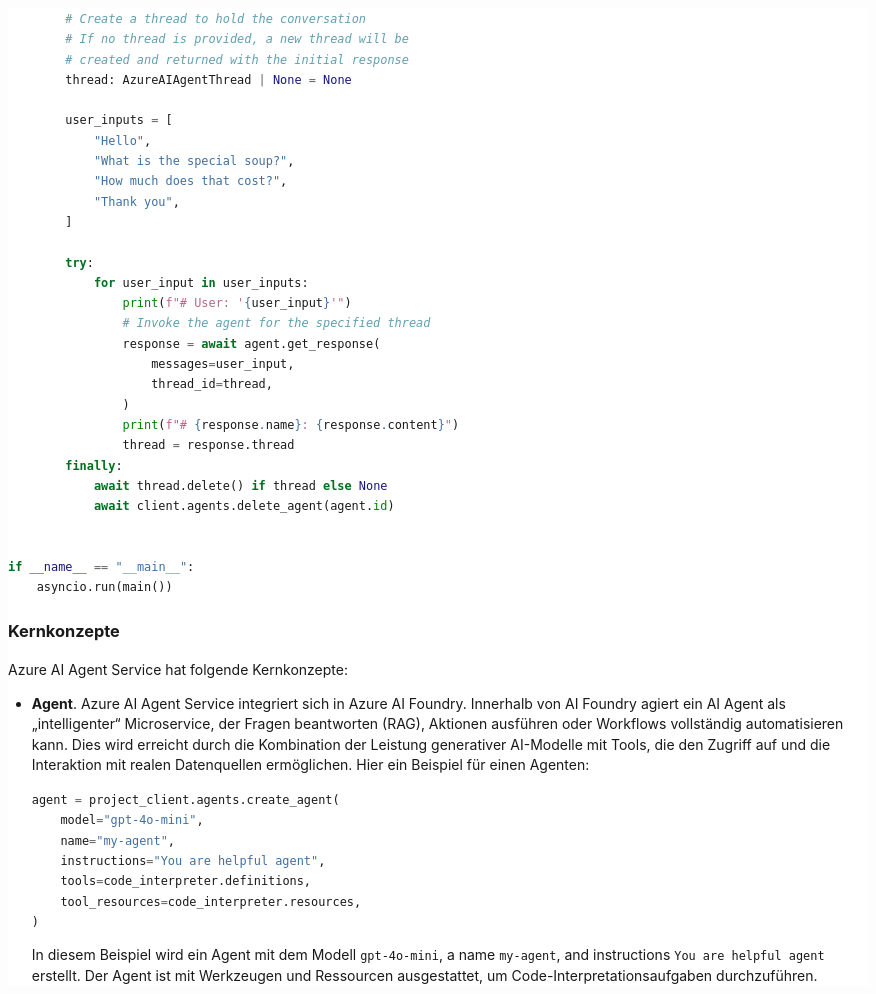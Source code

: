 ```python
        # Create a thread to hold the conversation
        # If no thread is provided, a new thread will be
        # created and returned with the initial response
        thread: AzureAIAgentThread | None = None

        user_inputs = [
            "Hello",
            "What is the special soup?",
            "How much does that cost?",
            "Thank you",
        ]

        try:
            for user_input in user_inputs:
                print(f"# User: '{user_input}'")
                # Invoke the agent for the specified thread
                response = await agent.get_response(
                    messages=user_input,
                    thread_id=thread,
                )
                print(f"# {response.name}: {response.content}")
                thread = response.thread
        finally:
            await thread.delete() if thread else None
            await client.agents.delete_agent(agent.id)


if __name__ == "__main__":
    asyncio.run(main())
```

### Kernkonzepte

Azure AI Agent Service hat folgende Kernkonzepte:

- **Agent**. Azure AI Agent Service integriert sich in Azure AI Foundry. Innerhalb von AI Foundry agiert ein AI Agent als „intelligenter“ Microservice, der Fragen beantworten (RAG), Aktionen ausführen oder Workflows vollständig automatisieren kann. Dies wird erreicht durch die Kombination der Leistung generativer AI-Modelle mit Tools, die den Zugriff auf und die Interaktion mit realen Datenquellen ermöglichen. Hier ein Beispiel für einen Agenten:

    ```python
    agent = project_client.agents.create_agent(
        model="gpt-4o-mini",
        name="my-agent",
        instructions="You are helpful agent",
        tools=code_interpreter.definitions,
        tool_resources=code_interpreter.resources,
    )
    ```

    In diesem Beispiel wird ein Agent mit dem Modell `gpt-4o-mini`, a name `my-agent`, and instructions `You are helpful agent` erstellt. Der Agent ist mit Werkzeugen und Ressourcen ausgestattet, um Code-Interpretationsaufgaben durchzuführen.
